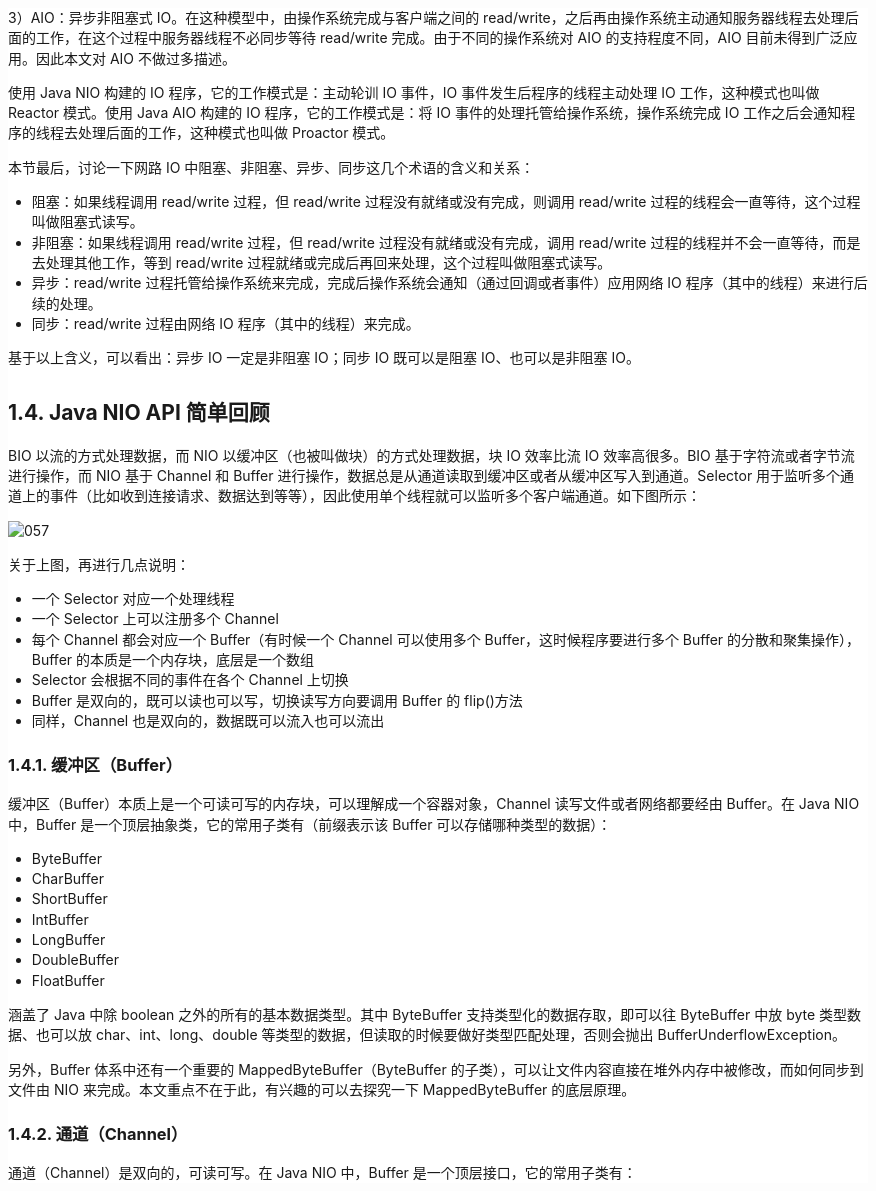 3）AIO：异步非阻塞式 IO。在这种模型中，由操作系统完成与客户端之间的 read/write，之后再由操作系统主动通知服务器线程去处理后面的工作，在这个过程中服务器线程不必同步等待 read/write 完成。由于不同的操作系统对 AIO 的支持程度不同，AIO 目前未得到广泛应用。因此本文对 AIO 不做过多描述。

使用 Java NIO 构建的 IO 程序，它的工作模式是：主动轮训 IO 事件，IO 事件发生后程序的线程主动处理 IO 工作，这种模式也叫做 Reactor 模式。使用 Java AIO 构建的 IO 程序，它的工作模式是：将 IO 事件的处理托管给操作系统，操作系统完成 IO 工作之后会通知程序的线程去处理后面的工作，这种模式也叫做 Proactor 模式。

本节最后，讨论一下网路 IO 中阻塞、非阻塞、异步、同步这几个术语的含义和关系：

- 阻塞：如果线程调用 read/write 过程，但 read/write 过程没有就绪或没有完成，则调用 read/write 过程的线程会一直等待，这个过程叫做阻塞式读写。
- 非阻塞：如果线程调用 read/write 过程，但 read/write 过程没有就绪或没有完成，调用 read/write 过程的线程并不会一直等待，而是去处理其他工作，等到 read/write 过程就绪或完成后再回来处理，这个过程叫做阻塞式读写。
- 异步：read/write 过程托管给操作系统来完成，完成后操作系统会通知（通过回调或者事件）应用网络 IO 程序（其中的线程）来进行后续的处理。
- 同步：read/write 过程由网络 IO 程序（其中的线程）来完成。

基于以上含义，可以看出：异步 IO 一定是非阻塞 IO；同步 IO 既可以是阻塞 IO、也可以是非阻塞 IO。

## 1.4. Java NIO API 简单回顾

BIO 以流的方式处理数据，而 NIO 以缓冲区（也被叫做块）的方式处理数据，块 IO 效率比流 IO 效率高很多。BIO 基于字符流或者字节流进行操作，而 NIO 基于 Channel 和 Buffer 进行操作，数据总是从通道读取到缓冲区或者从缓冲区写入到通道。Selector 用于监听多个通道上的事件（比如收到连接请求、数据达到等等），因此使用单个线程就可以监听多个客户端通道。如下图所示：

![057](https://p3-juejin.byteimg.com/tos-cn-i-k3u1fbpfcp/93a9858502e143e3a4ee06fddb36ca4a~tplv-k3u1fbpfcp-zoom-1.image)

关于上图，再进行几点说明：

- 一个 Selector 对应一个处理线程
- 一个 Selector 上可以注册多个 Channel
- 每个 Channel 都会对应一个 Buffer（有时候一个 Channel 可以使用多个 Buffer，这时候程序要进行多个 Buffer 的分散和聚集操作），Buffer 的本质是一个内存块，底层是一个数组
- Selector 会根据不同的事件在各个 Channel 上切换
- Buffer 是双向的，既可以读也可以写，切换读写方向要调用 Buffer 的 flip()方法
- 同样，Channel 也是双向的，数据既可以流入也可以流出

### 1.4.1. 缓冲区（Buffer）

缓冲区（Buffer）本质上是一个可读可写的内存块，可以理解成一个容器对象，Channel 读写文件或者网络都要经由 Buffer。在 Java NIO 中，Buffer 是一个顶层抽象类，它的常用子类有（前缀表示该 Buffer 可以存储哪种类型的数据）：

- ByteBuffer
- CharBuffer
- ShortBuffer
- IntBuffer
- LongBuffer
- DoubleBuffer
- FloatBuffer

涵盖了 Java 中除 boolean 之外的所有的基本数据类型。其中 ByteBuffer 支持类型化的数据存取，即可以往 ByteBuffer 中放 byte 类型数据、也可以放 char、int、long、double 等类型的数据，但读取的时候要做好类型匹配处理，否则会抛出 BufferUnderflowException。

另外，Buffer 体系中还有一个重要的 MappedByteBuffer（ByteBuffer 的子类），可以让文件内容直接在堆外内存中被修改，而如何同步到文件由 NIO 来完成。本文重点不在于此，有兴趣的可以去探究一下 MappedByteBuffer 的底层原理。

### 1.4.2. 通道（Channel）

通道（Channel）是双向的，可读可写。在 Java NIO 中，Buffer 是一个顶层接口，它的常用子类有：
